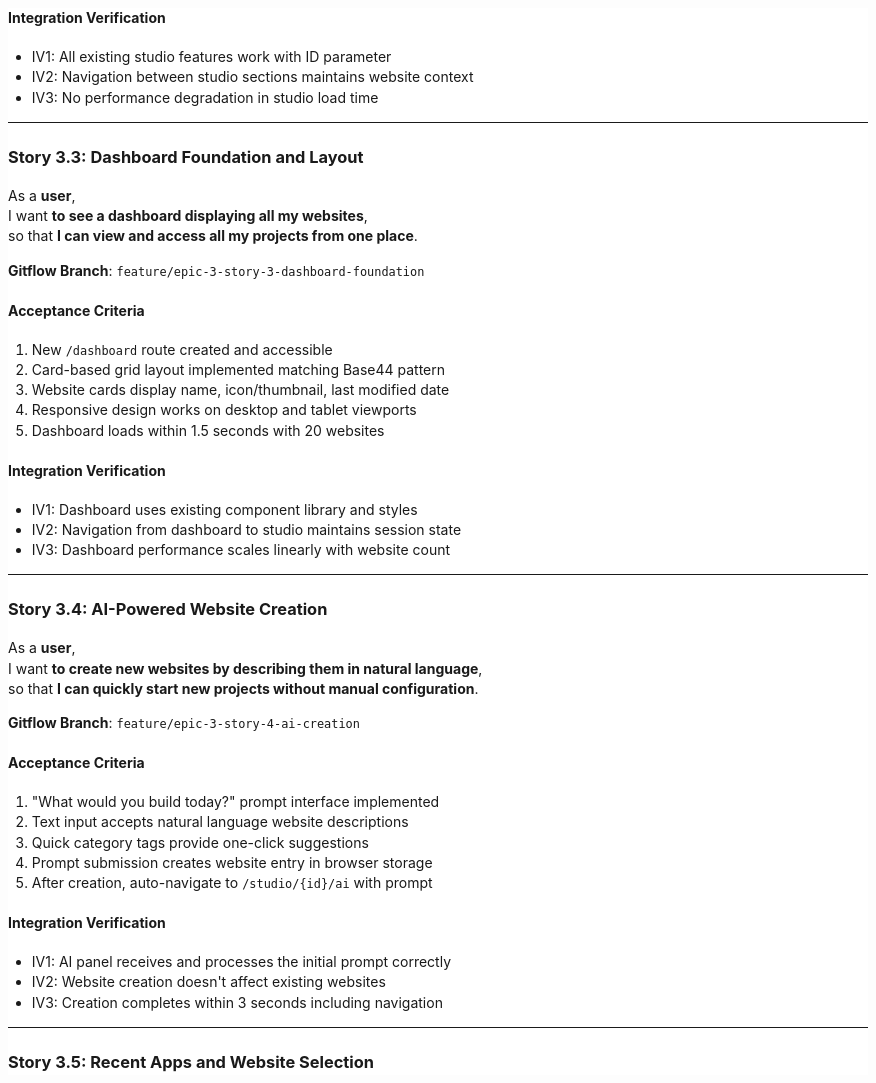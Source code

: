 #### Integration Verification
- IV1: All existing studio features work with ID parameter
- IV2: Navigation between studio sections maintains website context
- IV3: No performance degradation in studio load time

---

### Story 3.3: Dashboard Foundation and Layout

As a **user**,  
I want **to see a dashboard displaying all my websites**,  
so that **I can view and access all my projects from one place**.

**Gitflow Branch**: `feature/epic-3-story-3-dashboard-foundation`

#### Acceptance Criteria
1. New `/dashboard` route created and accessible
2. Card-based grid layout implemented matching Base44 pattern
3. Website cards display name, icon/thumbnail, last modified date
4. Responsive design works on desktop and tablet viewports
5. Dashboard loads within 1.5 seconds with 20 websites

#### Integration Verification
- IV1: Dashboard uses existing component library and styles
- IV2: Navigation from dashboard to studio maintains session state
- IV3: Dashboard performance scales linearly with website count

---

### Story 3.4: AI-Powered Website Creation

As a **user**,  
I want **to create new websites by describing them in natural language**,  
so that **I can quickly start new projects without manual configuration**.

**Gitflow Branch**: `feature/epic-3-story-4-ai-creation`

#### Acceptance Criteria
1. "What would you build today?" prompt interface implemented
2. Text input accepts natural language website descriptions
3. Quick category tags provide one-click suggestions
4. Prompt submission creates website entry in browser storage
5. After creation, auto-navigate to `/studio/{id}/ai` with prompt

#### Integration Verification
- IV1: AI panel receives and processes the initial prompt correctly
- IV2: Website creation doesn't affect existing websites
- IV3: Creation completes within 3 seconds including navigation

---

### Story 3.5: Recent Apps and Website Selection
